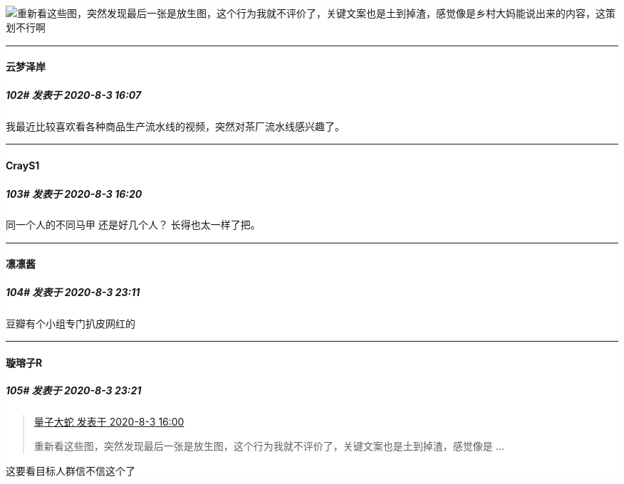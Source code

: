 <img src="https://static.saraba1st.com/image/smiley/face2017/067.png" referrerpolicy="no-referrer">重新看这些图，突然发现最后一张是放生图，这个行为我就不评价了，关键文案也是土到掉渣，感觉像是乡村大妈能说出来的内容，这策划不行啊







*****

####  云梦泽岸  
##### 102#       发表于 2020-8-3 16:07




我最近比较喜欢看各种商品生产流水线的视频，突然对茶厂流水线感兴趣了。







*****

####  CrayS1  
##### 103#       发表于 2020-8-3 16:20




同一个人的不同马甲 还是好几个人？ 长得也太一样了把。  







*****

####  凛凛酱  
##### 104#       发表于 2020-8-3 23:11




豆瓣有个小组专门扒皮网红的







*****

####  璇瑢子R  
##### 105#       发表于 2020-8-3 23:21



<blockquote><a href="httphttps://bbs.saraba1st.com/2b/forum.php?mod=redirect&amp;goto=findpost&amp;pid=48305260&amp;ptid=1952725" target="_blank">量子大蛇 发表于 2020-8-3 16:00</a>

重新看这些图，突然发现最后一张是放生图，这个行为我就不评价了，关键文案也是土到掉渣，感觉像是 ...</blockquote>
这要看目标人群信不信这个了
